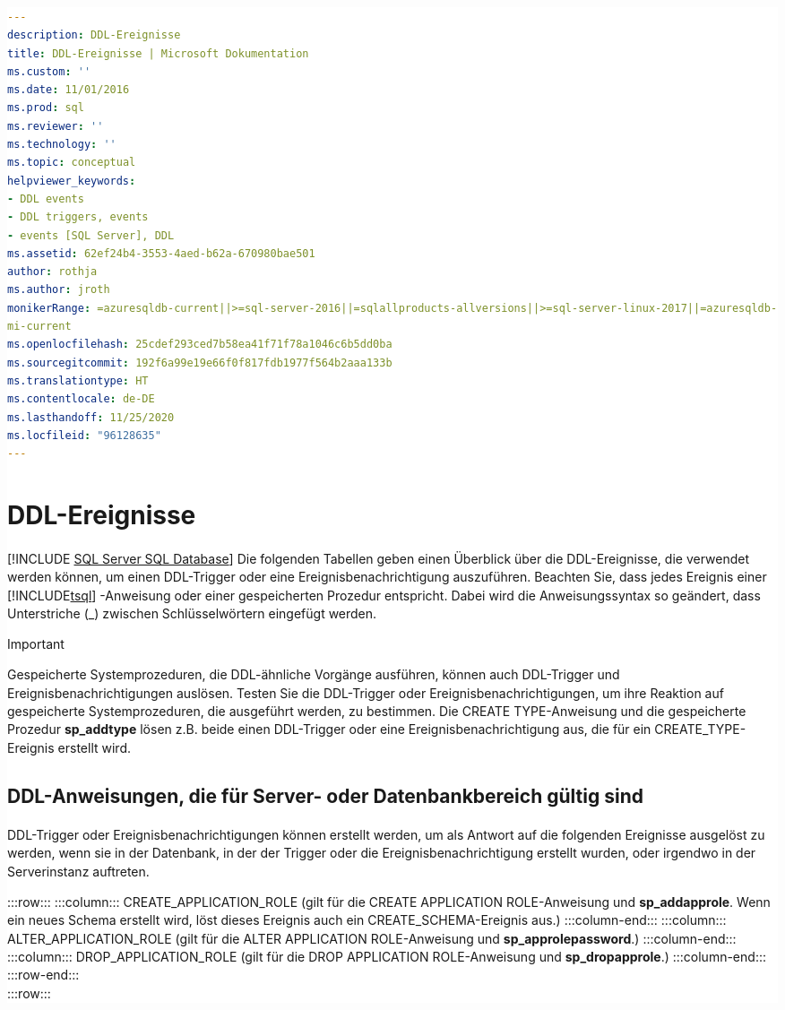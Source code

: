 ```yaml
---
description: DDL-Ereignisse
title: DDL-Ereignisse | Microsoft Dokumentation
ms.custom: ''
ms.date: 11/01/2016
ms.prod: sql
ms.reviewer: ''
ms.technology: ''
ms.topic: conceptual
helpviewer_keywords:
- DDL events
- DDL triggers, events
- events [SQL Server], DDL
ms.assetid: 62ef24b4-3553-4aed-b62a-670980bae501
author: rothja
ms.author: jroth
monikerRange: =azuresqldb-current||>=sql-server-2016||=sqlallproducts-allversions||>=sql-server-linux-2017||=azuresqldb-mi-current
ms.openlocfilehash: 25cdef293ced7b58ea41f71f78a1046c6b5dd0ba
ms.sourcegitcommit: 192f6a99e19e66f0f817fdb1977f564b2aaa133b
ms.translationtype: HT
ms.contentlocale: de-DE
ms.lasthandoff: 11/25/2020
ms.locfileid: "96128635"
---
```

# <a name="ddl-events"></a>DDL-Ereignisse
[!INCLUDE [SQL Server SQL Database](../../includes/applies-to-version/sql-asdb.md)]
  Die folgenden Tabellen geben einen Überblick über die DDL-Ereignisse, die verwendet werden können, um einen DDL-Trigger oder eine Ereignisbenachrichtigung auszuführen. Beachten Sie, dass jedes Ereignis einer [!INCLUDE[tsql](../../includes/tsql-md.md)] -Anweisung oder einer gespeicherten Prozedur entspricht. Dabei wird die Anweisungssyntax so geändert, dass Unterstriche (_) zwischen Schlüsselwörtern eingefügt werden.  
  
> [!IMPORTANT]  
>  Gespeicherte Systemprozeduren, die DDL-ähnliche Vorgänge ausführen, können auch DDL-Trigger und Ereignisbenachrichtigungen auslösen. Testen Sie die DDL-Trigger oder Ereignisbenachrichtigungen, um ihre Reaktion auf gespeicherte Systemprozeduren, die ausgeführt werden, zu bestimmen. Die CREATE TYPE-Anweisung und die gespeicherte Prozedur **sp_addtype** lösen z.B. beide einen DDL-Trigger oder eine Ereignisbenachrichtigung aus, die für ein CREATE_TYPE-Ereignis erstellt wird.  
  
## <a name="ddl-statements-that-have-server-or-database-scope"></a>DDL-Anweisungen, die für Server- oder Datenbankbereich gültig sind  
 DDL-Trigger oder Ereignisbenachrichtigungen können erstellt werden, um als Antwort auf die folgenden Ereignisse ausgelöst zu werden, wenn sie in der Datenbank, in der der Trigger oder die Ereignisbenachrichtigung erstellt wurden, oder irgendwo in der Serverinstanz auftreten.  
  
:::row:::
    :::column:::
        CREATE_APPLICATION_ROLE (gilt für die CREATE APPLICATION ROLE-Anweisung und **sp_addapprole**. Wenn ein neues Schema erstellt wird, löst dieses Ereignis auch ein CREATE_SCHEMA-Ereignis aus.)
    :::column-end:::
    :::column:::
        ALTER_APPLICATION_ROLE (gilt für die ALTER APPLICATION ROLE-Anweisung und **sp_approlepassword**.)
    :::column-end:::
    :::column:::
        DROP_APPLICATION_ROLE (gilt für die DROP APPLICATION ROLE-Anweisung und **sp_dropapprole**.)
    :::column-end:::
:::row-end:::  
:::row:::